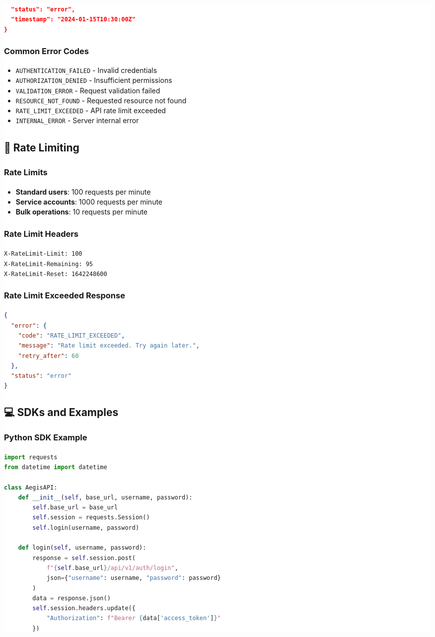 ```json
  "status": "error",
  "timestamp": "2024-01-15T10:30:00Z"
}
```

### Common Error Codes
- `AUTHENTICATION_FAILED` - Invalid credentials
- `AUTHORIZATION_DENIED` - Insufficient permissions
- `VALIDATION_ERROR` - Request validation failed
- `RESOURCE_NOT_FOUND` - Requested resource not found
- `RATE_LIMIT_EXCEEDED` - API rate limit exceeded
- `INTERNAL_ERROR` - Server internal error

## 🚦 Rate Limiting

### Rate Limits
- **Standard users**: 100 requests per minute
- **Service accounts**: 1000 requests per minute
- **Bulk operations**: 10 requests per minute

### Rate Limit Headers
```http
X-RateLimit-Limit: 100
X-RateLimit-Remaining: 95
X-RateLimit-Reset: 1642248600
```

### Rate Limit Exceeded Response
```json
{
  "error": {
    "code": "RATE_LIMIT_EXCEEDED",
    "message": "Rate limit exceeded. Try again later.",
    "retry_after": 60
  },
  "status": "error"
}
```

## 💻 SDKs and Examples

### Python SDK Example
```python
import requests
from datetime import datetime

class AegisAPI:
    def __init__(self, base_url, username, password):
        self.base_url = base_url
        self.session = requests.Session()
        self.login(username, password)
    
    def login(self, username, password):
        response = self.session.post(
            f"{self.base_url}/api/v1/auth/login",
            json={"username": username, "password": password}
        )
        data = response.json()
        self.session.headers.update({
            "Authorization": f"Bearer {data['access_token']}"
        })
```